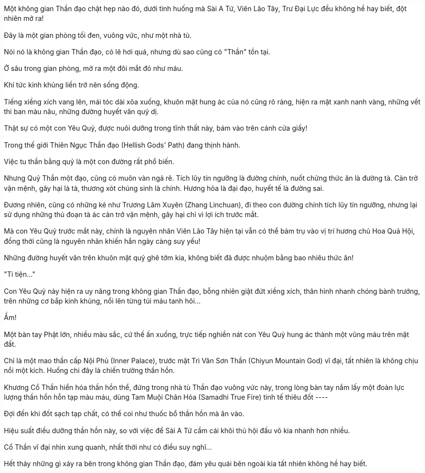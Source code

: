 Một không gian Thần đạo chật hẹp nào đó, dưới tình huống mà Sài A Tứ, Viên Lão Tây, Trư Đại Lực đều không hề hay biết, đột nhiên mở ra!

Đây là một gian phòng tối đen, vuông vức, như một nhà tù.

Nói nó là không gian Thần đạo, có lẽ hơi quá, nhưng dù sao cũng có "Thần" tồn tại.

Ở sâu trong gian phòng, mở ra một đôi mắt đỏ như máu.

Khí tức kinh khủng liền trở nên sống động.

Tiếng xiềng xích vang lên, mái tóc dài xõa xuống, khuôn mặt hung ác của nó cũng rõ ràng, hiện ra mặt xanh nanh vàng, những vết thi ban màu nâu, những đường huyết văn quỷ dị.

Thật sự có một con Yêu Quỷ, được nuôi dưỡng trong tĩnh thất này, bám vào trên cánh cửa giấy!

Trong thế giới Thiên Ngục Thần đạo (Hellish Gods' Path) đang thịnh hành.

Việc tu thần bằng quỷ là một con đường rất phổ biến.

Nhưng Quỷ Thần một đạo, cũng có muôn vàn ngả rẽ. Tích lũy tín ngưỡng là đường chính, nuốt chửng thức ăn là đường tà. Cản trở vận mệnh, gây hại là tà, thương xót chúng sinh là chính. Hương hỏa là đại đạo, huyết tế là đường sai.

Đương nhiên, cũng có những kẻ như Trương Lâm Xuyên (Zhang Linchuan), đi theo con đường chính tích lũy tín ngưỡng, nhưng lại sử dụng những thủ đoạn tà ác cản trở vận mệnh, gây hại chỉ vì lợi ích trước mắt.

Mà con Yêu Quỷ trước mắt này, chính là nguyên nhân Viên Lão Tây hiện tại vẫn có thể bám trụ vào vị trí hương chủ Hoa Quả Hội, đồng thời cũng là nguyên nhân khiến hắn ngày càng suy yếu!

Những đường huyết văn trên khuôn mặt quỷ ghê tởm kia, không biết đã được nhuộm bằng bao nhiêu thức ăn!

"Ti tiện..."

Con Yêu Quỷ này hiện ra uy năng trong không gian Thần đạo, bỗng nhiên giật đứt xiềng xích, thân hình nhanh chóng bành trướng, trên những cơ bắp kinh khủng, nổi lên từng túi máu tanh hôi...

Ầm!

Một bàn tay Phật lớn, nhiều màu sắc, cứ thế ấn xuống, trực tiếp nghiền nát con Yêu Quỷ hung ác thành một vũng máu trên mặt đất.

Chỉ là một mao thần cấp Nội Phủ (Inner Palace), trước mặt Trì Vân Sơn Thần (Chiyun Mountain God) vĩ đại, tất nhiên là không chịu nổi một kích. Huống chi đây là chiến trường thần hồn.

Khương Cổ Thần hiển hóa thần hồn thể, đứng trong nhà tù Thần đạo vuông vức này, trong lòng bàn tay nắm lấy một đoàn lực lượng thần hồn hỗn tạp màu máu, dùng Tam Muội Chân Hỏa (Samadhi True Fire) tinh tế thiêu đốt ----

Đợi đến khi đốt sạch tạp chất, có thể coi như thuốc bổ thần hồn mà ăn vào.

Hiệu suất điều dưỡng thần hồn này, so với việc để Sài A Tứ cầm cái khôi thủ hội đấu võ kia nhanh hơn nhiều.

Cổ Thần vĩ đại nhìn xung quanh, nhất thời như có điều suy nghĩ...

Hết thảy những gì xảy ra bên trong không gian Thần đạo, đám yêu quái bên ngoài kia tất nhiên không hề hay biết.
